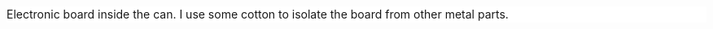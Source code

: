 </p>

Electronic board inside the can. I use some cotton to isolate the board from 
other metal parts.

<p align="center">